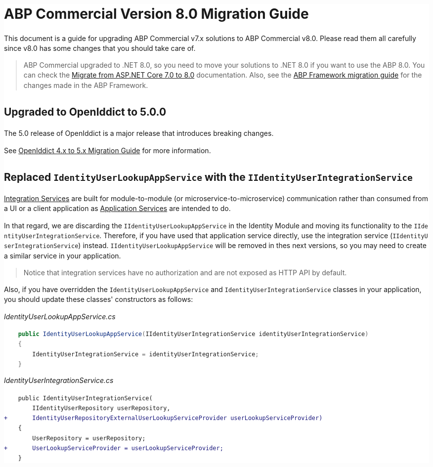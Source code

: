 # ABP Commercial Version 8.0 Migration Guide

This document is a guide for upgrading ABP Commercial v7.x solutions to ABP Commercial v8.0. Please read them all carefully since v8.0 has some changes that you should take care of.

> ABP Commercial upgraded to .NET 8.0, so you need to move your solutions to .NET 8.0 if you want to use the ABP 8.0. You can check the [Migrate from ASP.NET Core 7.0 to 8.0](https://learn.microsoft.com/en-us/aspnet/core/migration/70-80) documentation. Also, see the [ABP Framework migration guide](https://docs.abp.io/en/abp/8.0/Migration-Guides/Abp-8_0) for the changes made in the ABP Framework.

## Upgraded to OpenIddict to 5.0.0

The 5.0 release of OpenIddict is a major release that introduces breaking changes.

See [OpenIddict 4.x to 5.x Migration Guide](https://docs.abp.io/en/abp/8.0/Migration-Guides/OpenIddict4-to-5) for more information.

## Replaced `IdentityUserLookupAppService` with the `IIdentityUserIntegrationService`

[Integration Services](https://docs.abp.io/en/abp/latest/Integration-Services) are built for module-to-module (or microservice-to-microservice) communication rather than consumed from a UI or a client application as [Application Services](https://docs.abp.io/en/abp/latest/Application-Services) are intended to do.

In that regard, we are discarding the `IIdentityUserLookupAppService` in the Identity Module and moving its functionality to the `IIdentityUserIntegrationService`. Therefore, if you have used that application service directly, use the integration service (`IIdentityUserIntegrationService`) instead. `IIdentityUserLookupAppService` will be removed in thes next versions, so you may need to create a similar service in your application.

> Notice that integration services have no authorization and are not exposed as HTTP API by default.

Also, if you have overridden the `IdentityUserLookupAppService` and `IdentityUserIntegrationService` classes in your application, you should update these classes' constructors as follows:

*IdentityUserLookupAppService.cs*
```csharp
    public IdentityUserLookupAppService(IIdentityUserIntegrationService identityUserIntegrationService)
    {
        IdentityUserIntegrationService = identityUserIntegrationService;
    }
```

*IdentityUserIntegrationService.cs*

```diff
    public IdentityUserIntegrationService(
        IIdentityUserRepository userRepository, 
+       IdentityUserRepositoryExternalUserLookupServiceProvider userLookupServiceProvider)
    {
        UserRepository = userRepository;
+       UserLookupServiceProvider = userLookupServiceProvider;
    }
```
